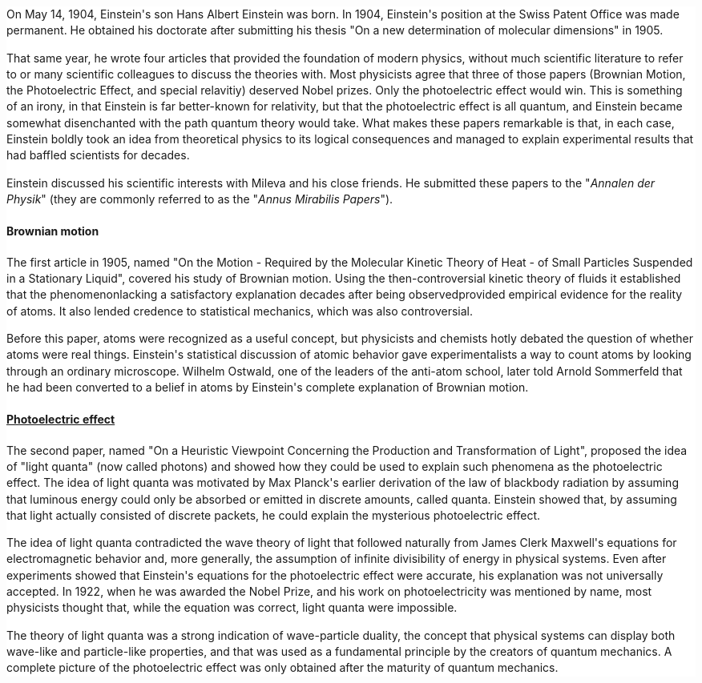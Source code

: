On May 14, 1904, Einstein's son Hans Albert Einstein was born. In 1904, Einstein's position at the Swiss Patent Office was made permanent. He obtained his doctorate after submitting his thesis "On a new determination of molecular dimensions" in 1905. 

That same year, he wrote four articles that provided the foundation of modern physics, without much scientific literature to refer to or many scientific colleagues to discuss the theories with. Most physicists agree that three of those papers (Brownian Motion, the Photoelectric Effect, and special relavitiy) deserved Nobel prizes. Only the photoelectric effect would win. This is something of an irony, in that Einstein is far better-known for relativity, but that the photoelectric effect is all quantum, and Einstein became somewhat disenchanted with the path quantum theory would take. What makes these papers remarkable is that, in each case, Einstein boldly took an idea from theoretical physics to its logical consequences and managed to explain experimental results that had baffled scientists for decades. 

Einstein discussed his scientific interests with Mileva and his close friends. He submitted these papers to the "*Annalen der Physik*" (they are commonly referred to as the "*Annus Mirabilis Papers*").

#### Brownian motion


The first article in 1905, named "On the Motion - Required by the Molecular Kinetic Theory of Heat - of Small Particles Suspended in a Stationary Liquid", covered his study of Brownian motion. Using the then-controversial kinetic theory of fluids it established that the phenomenonlacking a satisfactory explanation decades after being observedprovided empirical evidence for the reality of atoms. It also lended credence to statistical mechanics, which was also controversial. 

Before this paper, atoms were recognized as a useful concept, but physicists and chemists hotly debated the question of whether atoms were real things. Einstein's statistical discussion of atomic behavior gave experimentalists a way to count atoms by looking through an ordinary microscope. Wilhelm Ostwald, one of the leaders of the anti-atom school, later told Arnold Sommerfeld that he had been converted to a belief in atoms by Einstein's complete explanation of Brownian motion.

#### [Photoelectric effect](/http-en-wikipedia-org-wiki-photoelectric-effect)


The second paper, named "On a Heuristic Viewpoint Concerning the Production and Transformation of Light", proposed the idea of "light quanta" (now called photons) and showed how they could be used to explain such phenomena as the photoelectric effect. The idea of light quanta was motivated by Max Planck's earlier derivation of the law of blackbody radiation by assuming that luminous energy could only be absorbed or emitted in discrete amounts, called quanta. Einstein showed that, by assuming that light actually consisted of discrete packets, he could explain the mysterious photoelectric effect. 

The idea of light quanta contradicted the wave theory of light that followed naturally from James Clerk Maxwell's equations for electromagnetic behavior and, more generally, the assumption of infinite divisibility of energy in physical systems. Even after experiments showed that Einstein's equations for the photoelectric effect were accurate, his explanation was not universally accepted. In 1922, when he was awarded the Nobel Prize, and his work on photoelectricity was mentioned by name, most physicists thought that, while the equation was correct, light quanta were impossible. 

The theory of light quanta was a strong indication of wave-particle duality, the concept that physical systems can display both wave-like and particle-like properties, and that was used as a fundamental principle by the creators of quantum mechanics. A complete picture of the photoelectric effect was only obtained after the maturity of quantum mechanics. 
